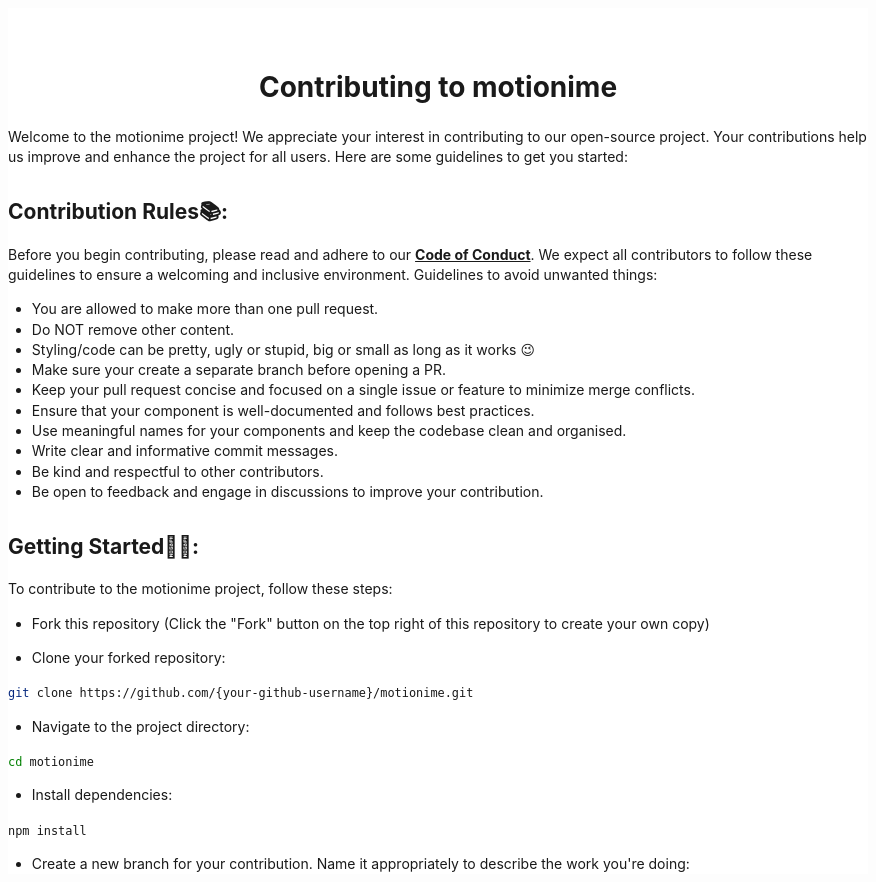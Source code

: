 [comment]: <> (AKHIR DARI BAHASA SECTION)

<br />

[comment]: <> (START OF ENGLISH SECTION)

<div align=center>
<h1 id="english">Contributing to motionime</h1>
</div>

Welcome to the motionime project! We appreciate your interest in contributing to our open-source project. Your contributions help us improve and enhance the project for all users. Here are some guidelines to get you started:

## Contribution Rules📚:

Before you begin contributing, please read and adhere to our **[Code of Conduct](CODE_OF_CONDUCT.md)**. We expect all contributors to follow these guidelines to ensure a welcoming and inclusive environment. Guidelines to avoid unwanted things:

- You are allowed to make more than one pull request.
- Do NOT remove other content.
- Styling/code can be pretty, ugly or stupid, big or small as long as it works 😉
- Make sure your create a separate branch before opening a PR.
- Keep your pull request concise and focused on a single issue or feature to minimize merge conflicts.
- Ensure that your component is well-documented and follows best practices.
- Use meaningful names for your components and keep the codebase clean and organised.
- Write clear and informative commit messages.
- Be kind and respectful to other contributors.
- Be open to feedback and engage in discussions to improve your contribution.

## Getting Started🤩🤗:

To contribute to the motionime project, follow these steps:

- Fork this repository (Click the "Fork" button on the top right of this repository to create your own copy)

- Clone your forked repository:

```bash
git clone https://github.com/{your-github-username}/motionime.git
```

- Navigate to the project directory:

```bash
cd motionime
```

- Install dependencies:

```bash
npm install
```

- Create a new branch for your contribution. Name it appropriately to describe the work you're doing:


[comment]: <> (AWAL DARI BAHASA SECTION)
[issues]: https://github.com/motionime/motionime/issues
[comment]: <> (END OF ENGLISH SECTION)